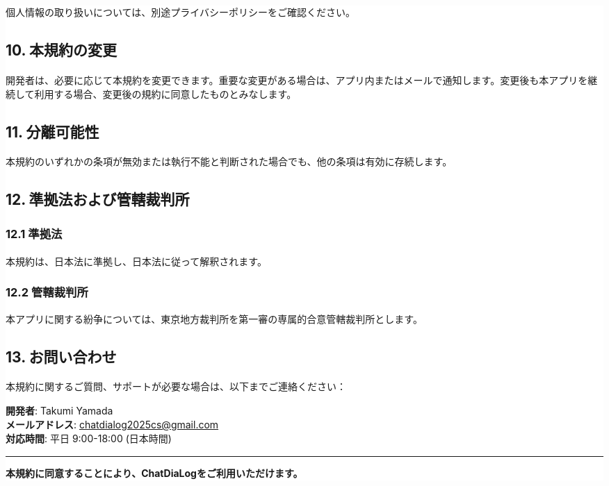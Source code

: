 個人情報の取り扱いについては、別途プライバシーポリシーをご確認ください。

## 10. 本規約の変更

開発者は、必要に応じて本規約を変更できます。重要な変更がある場合は、アプリ内またはメールで通知します。変更後も本アプリを継続して利用する場合、変更後の規約に同意したものとみなします。

## 11. 分離可能性

本規約のいずれかの条項が無効または執行不能と判断された場合でも、他の条項は有効に存続します。

## 12. 準拠法および管轄裁判所

### 12.1 準拠法
本規約は、日本法に準拠し、日本法に従って解釈されます。

### 12.2 管轄裁判所
本アプリに関する紛争については、東京地方裁判所を第一審の専属的合意管轄裁判所とします。

## 13. お問い合わせ

本規約に関するご質問、サポートが必要な場合は、以下までご連絡ください：

**開発者**: Takumi Yamada  
**メールアドレス**: chatdialog2025cs@gmail.com  
**対応時間**: 平日 9:00-18:00 (日本時間)

---

**本規約に同意することにより、ChatDiaLogをご利用いただけます。**

